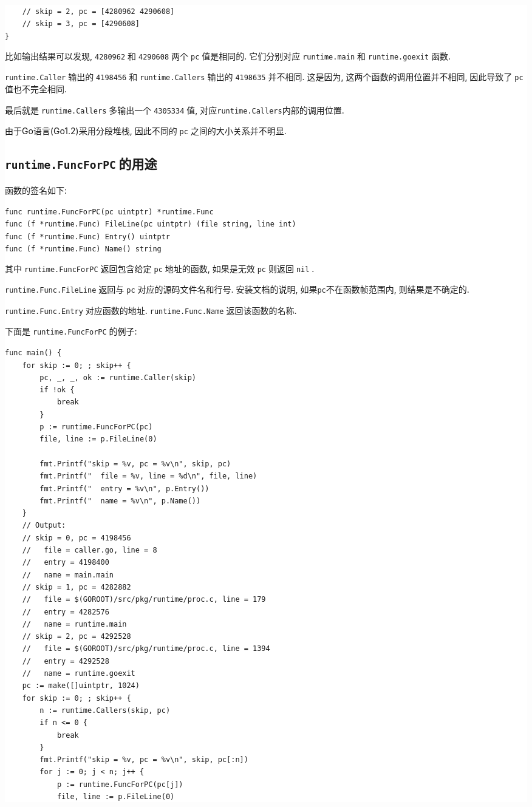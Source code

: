 		// skip = 2, pc = [4280962 4290608]
		// skip = 3, pc = [4290608]
	}

比如输出结果可以发现, `4280962` 和 `4290608` 两个 `pc` 值是相同的. 它们分别对应 `runtime.main` 和 `runtime.goexit` 函数.

`runtime.Caller` 输出的 `4198456` 和 `runtime.Callers` 输出的 `4198635` 并不相同. 这是因为, 这两个函数的调用位置并不相同, 因此导致了 `pc` 值也不完全相同.

最后就是 `runtime.Callers` 多输出一个 `4305334` 值, 对应`runtime.Callers`内部的调用位置.

由于Go语言(Go1.2)采用分段堆栈, 因此不同的 `pc` 之间的大小关系并不明显.

## `runtime.FuncForPC` 的用途

函数的签名如下:

	func runtime.FuncForPC(pc uintptr) *runtime.Func
	func (f *runtime.Func) FileLine(pc uintptr) (file string, line int)
	func (f *runtime.Func) Entry() uintptr
	func (f *runtime.Func) Name() string

其中 `runtime.FuncForPC` 返回包含给定 `pc` 地址的函数, 如果是无效 `pc` 则返回 `nil` .

`runtime.Func.FileLine` 返回与 `pc` 对应的源码文件名和行号. 安装文档的说明, 如果`pc`不在函数帧范围内, 则结果是不确定的.

`runtime.Func.Entry` 对应函数的地址. `runtime.Func.Name` 返回该函数的名称.

下面是 `runtime.FuncForPC` 的例子:

	func main() {
		for skip := 0; ; skip++ {
			pc, _, _, ok := runtime.Caller(skip)
			if !ok {
				break
			}
			p := runtime.FuncForPC(pc)
			file, line := p.FileLine(0)
	
			fmt.Printf("skip = %v, pc = %v\n", skip, pc)
			fmt.Printf("  file = %v, line = %d\n", file, line)
			fmt.Printf("  entry = %v\n", p.Entry())
			fmt.Printf("  name = %v\n", p.Name())
		}
		// Output:
		// skip = 0, pc = 4198456
		//   file = caller.go, line = 8
		//   entry = 4198400
		//   name = main.main
		// skip = 1, pc = 4282882
		//   file = $(GOROOT)/src/pkg/runtime/proc.c, line = 179
		//   entry = 4282576
		//   name = runtime.main
		// skip = 2, pc = 4292528
		//   file = $(GOROOT)/src/pkg/runtime/proc.c, line = 1394
		//   entry = 4292528
		//   name = runtime.goexit
		pc := make([]uintptr, 1024)
		for skip := 0; ; skip++ {
			n := runtime.Callers(skip, pc)
			if n <= 0 {
				break
			}
			fmt.Printf("skip = %v, pc = %v\n", skip, pc[:n])
			for j := 0; j < n; j++ {
				p := runtime.FuncForPC(pc[j])
				file, line := p.FileLine(0)
	